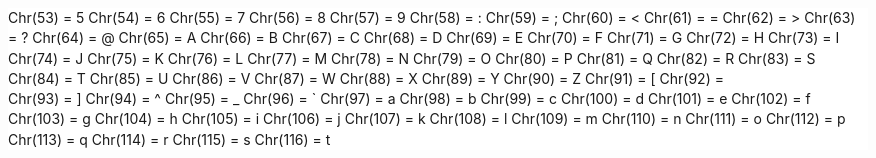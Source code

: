 Chr(53) = 5
Chr(54) = 6
Chr(55) = 7
Chr(56) = 8
Chr(57) = 9
Chr(58) = :
Chr(59) = ;
Chr(60) = <
Chr(61) = =
Chr(62) = >
Chr(63) = ?
Chr(64) = @
Chr(65) = A
Chr(66) = B
Chr(67) = C
Chr(68) = D
Chr(69) = E
Chr(70) = F
Chr(71) = G
Chr(72) = H
Chr(73) = I
Chr(74) = J
Chr(75) = K
Chr(76) = L
Chr(77) = M
Chr(78) = N
Chr(79) = O
Chr(80) = P
Chr(81) = Q
Chr(82) = R
Chr(83) = S
Chr(84) = T
Chr(85) = U
Chr(86) = V
Chr(87) = W
Chr(88) = X
Chr(89) = Y
Chr(90) = Z
Chr(91) = [
Chr(92) = \
Chr(93) = ]
Chr(94) = ^
Chr(95) = _
Chr(96) = `
Chr(97) = a
Chr(98) = b
Chr(99) = c
Chr(100) = d
Chr(101) = e
Chr(102) = f
Chr(103) = g
Chr(104) = h
Chr(105) = i
Chr(106) = j
Chr(107) = k
Chr(108) = l
Chr(109) = m
Chr(110) = n
Chr(111) = o
Chr(112) = p
Chr(113) = q
Chr(114) = r
Chr(115) = s
Chr(116) = t